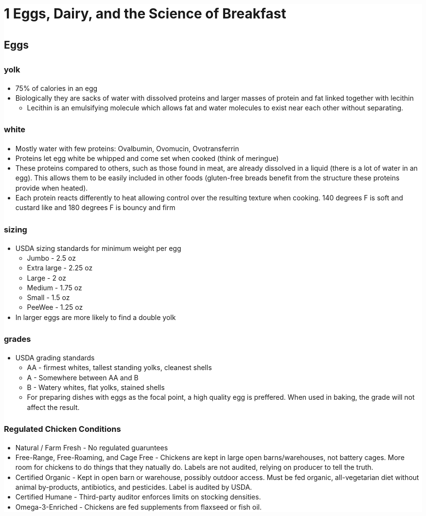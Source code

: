 # 1 Eggs, Dairy, and the Science of Breakfast

## Eggs

### yolk
* 75% of calories in an egg
* Biologically they are sacks of water with dissolved proteins and larger masses of protein and fat linked together with lecithin
  * Lecithin is an emulsifying molecule which allows fat and water molecules to exist near each other without separating.
  
### white
* Mostly water with few proteins: Ovalbumin, Ovomucin, Ovotransferrin
* Proteins let egg white be whipped and come set when cooked (think of meringue)
* These proteins compared to others, such as those found in meat, are already dissolved in a liquid (there is a lot of water in an egg). This allows them to be easily included in other foods (gluten-free breads benefit from the structure these proteins provide when heated).
* Each protein reacts differently to heat allowing control over the resulting texture when cooking. 140 degrees F is soft and custard like and 180 degrees F is bouncy and firm

### sizing
* USDA sizing standards for minimum weight per egg
  * Jumbo - 2.5 oz
  * Extra large - 2.25 oz
  * Large - 2 oz
  * Medium - 1.75 oz
  * Small - 1.5 oz
  * PeeWee - 1.25 oz
* In larger eggs are more likely to find a double yolk

### grades
* USDA grading standards
  * AA - firmest whites, tallest standing yolks, cleanest shells
  * A - Somewhere between AA and B
  * B - Watery whites, flat yolks, stained shells
  * For preparing dishes with eggs as the focal point, a high quality 
    egg is preffered. When used in baking, the grade will not affect
    the result.

### Regulated Chicken Conditions
  * Natural / Farm Fresh - No regulated guaruntees
  * Free-Range, Free-Roaming, and Cage Free - Chickens are kept in large open barns/warehouses, not battery cages. More room for chickens to do things that they natually do. Labels are not audited, relying on producer to tell the truth.
  * Certified Organic - Kept in open barn or warehouse, possibly outdoor access. Must be fed organic, all-vegetarian diet without animal by-products, antibiotics, and pesticides. Label is audited by USDA.
  * Certified Humane - Third-party auditor enforces limits on stocking densities.
  * Omega-3-Enriched - Chickens are fed supplements from flaxseed or fish oil.
